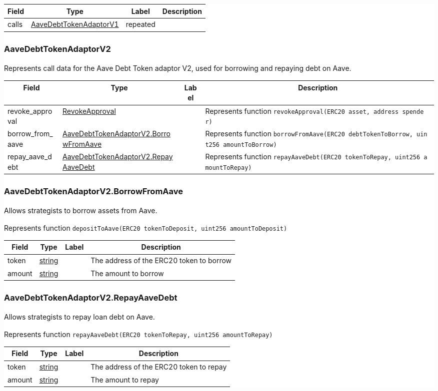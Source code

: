 

| Field | Type | Label | Description |
| ----- | ---- | ----- | ----------- |
| calls | [AaveDebtTokenAdaptorV1](#steward-v3-AaveDebtTokenAdaptorV1) | repeated |  |






<a name="steward-v3-AaveDebtTokenAdaptorV2"></a>

### AaveDebtTokenAdaptorV2
Represents call data for the Aave Debt Token adaptor V2, used for borrowing and repaying debt on Aave.


| Field | Type | Label | Description |
| ----- | ---- | ----- | ----------- |
| revoke_approval | [RevokeApproval](#steward-v3-RevokeApproval) |  | Represents function `revokeApproval(ERC20 asset, address spender)` |
| borrow_from_aave | [AaveDebtTokenAdaptorV2.BorrowFromAave](#steward-v3-AaveDebtTokenAdaptorV2-BorrowFromAave) |  | Represents function `borrowFromAave(ERC20 debtTokenToBorrow, uint256 amountToBorrow)` |
| repay_aave_debt | [AaveDebtTokenAdaptorV2.RepayAaveDebt](#steward-v3-AaveDebtTokenAdaptorV2-RepayAaveDebt) |  | Represents function `repayAaveDebt(ERC20 tokenToRepay, uint256 amountToRepay)` |






<a name="steward-v3-AaveDebtTokenAdaptorV2-BorrowFromAave"></a>

### AaveDebtTokenAdaptorV2.BorrowFromAave
Allows strategists to borrow assets from Aave.

Represents function `depositToAave(ERC20 tokenToDeposit, uint256 amountToDeposit)`


| Field | Type | Label | Description |
| ----- | ---- | ----- | ----------- |
| token | [string](#string) |  | The address of the ERC20 token to borrow |
| amount | [string](#string) |  | The amount to borrow |






<a name="steward-v3-AaveDebtTokenAdaptorV2-RepayAaveDebt"></a>

### AaveDebtTokenAdaptorV2.RepayAaveDebt
Allows strategists to repay loan debt on Aave.

Represents function `repayAaveDebt(ERC20 tokenToRepay, uint256 amountToRepay)`


| Field | Type | Label | Description |
| ----- | ---- | ----- | ----------- |
| token | [string](#string) |  | The address of the ERC20 token to repay |
| amount | [string](#string) |  | The amount to repay |
